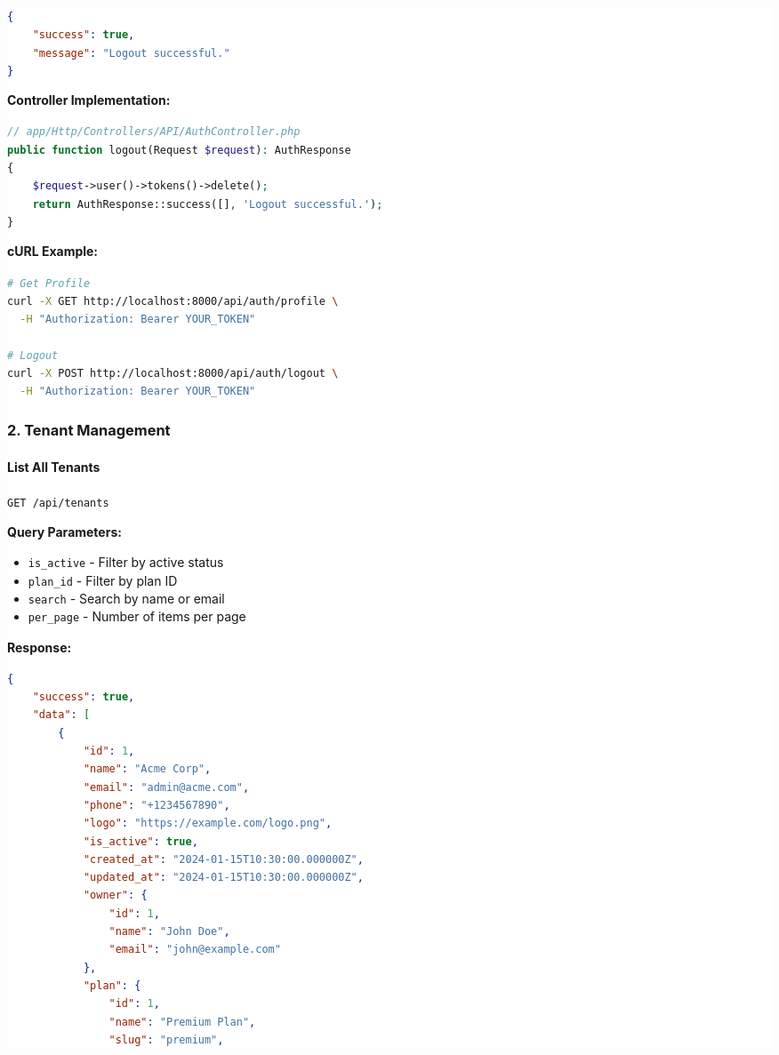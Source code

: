 ```json
{
    "success": true,
    "message": "Logout successful."
}
```

**Controller Implementation:**

```php
// app/Http/Controllers/API/AuthController.php
public function logout(Request $request): AuthResponse
{
    $request->user()->tokens()->delete();
    return AuthResponse::success([], 'Logout successful.');
}
```

**cURL Example:**

```bash
# Get Profile
curl -X GET http://localhost:8000/api/auth/profile \
  -H "Authorization: Bearer YOUR_TOKEN"

# Logout
curl -X POST http://localhost:8000/api/auth/logout \
  -H "Authorization: Bearer YOUR_TOKEN"
```

### 2. Tenant Management

#### List All Tenants

```
GET /api/tenants
```

**Query Parameters:**

-   `is_active` - Filter by active status
-   `plan_id` - Filter by plan ID
-   `search` - Search by name or email
-   `per_page` - Number of items per page

**Response:**

```json
{
    "success": true,
    "data": [
        {
            "id": 1,
            "name": "Acme Corp",
            "email": "admin@acme.com",
            "phone": "+1234567890",
            "logo": "https://example.com/logo.png",
            "is_active": true,
            "created_at": "2024-01-15T10:30:00.000000Z",
            "updated_at": "2024-01-15T10:30:00.000000Z",
            "owner": {
                "id": 1,
                "name": "John Doe",
                "email": "john@example.com"
            },
            "plan": {
                "id": 1,
                "name": "Premium Plan",
                "slug": "premium",
```
